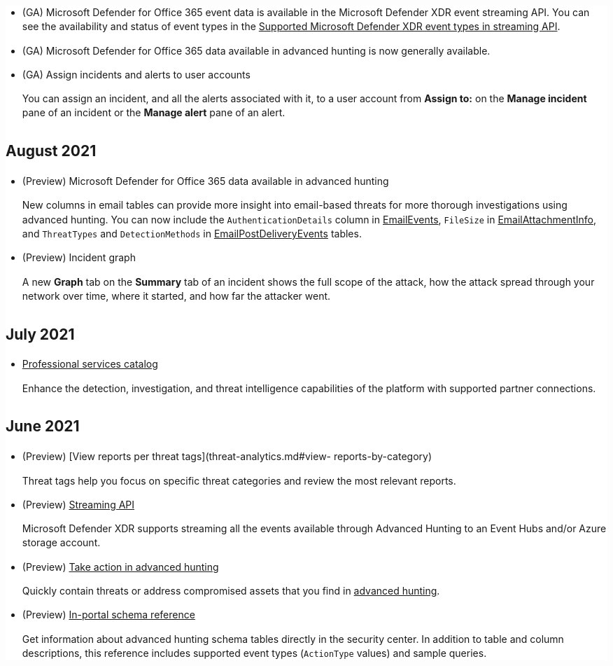 - (GA) Microsoft Defender for Office 365 event data is available in the Microsoft Defender XDR event streaming API. You can see the availability and status of event types in the [Supported Microsoft Defender XDR event types in streaming API](supported-event-types.md).

- (GA) Microsoft Defender for Office 365 data available in advanced hunting is now generally available.

- (GA) Assign incidents and alerts to user accounts

  You can assign an incident, and all the alerts associated with it, to a user account from **Assign to:** on the **Manage incident** pane of an incident or the **Manage alert** pane of an alert.

## August 2021

- (Preview) Microsoft Defender for Office 365 data available in advanced hunting

  New columns in email tables can provide more insight into email-based threats for more thorough investigations using advanced hunting. You can now include the `AuthenticationDetails` column in [EmailEvents](./advanced-hunting-emailevents-table.md), `FileSize` in [EmailAttachmentInfo](./advanced-hunting-emailattachmentinfo-table.md), and `ThreatTypes` and `DetectionMethods` in [EmailPostDeliveryEvents](./advanced-hunting-emailpostdeliveryevents-table.md) tables.

- (Preview) Incident graph

  A new **Graph** tab on the **Summary** tab of an incident shows the full scope of the attack, how the attack spread through your network over time, where it started, and how far the attacker went.

## July 2021

- [Professional services catalog](https://sip.security.microsoft.com/interoperability/professional_services)

  Enhance the detection, investigation, and threat intelligence capabilities of the platform with supported partner connections.

## June 2021

- (Preview) [View reports per threat tags](threat-analytics.md#view- reports-by-category)

  Threat tags help you focus on specific threat categories and review the most relevant reports.

- (Preview) [Streaming API](/defender-endpoint/api/raw-data-export)

  Microsoft Defender XDR supports streaming all the events available through Advanced Hunting to an Event Hubs and/or Azure storage account.

- (Preview) [Take action in advanced hunting](advanced-hunting-take-action.md)

  Quickly contain threats or address compromised assets that you find in [advanced hunting](advanced-hunting-overview.md).

- (Preview) [In-portal schema reference](advanced-hunting-schema-tables.md#get-schema-information-in-the-security-center)

  Get information about advanced hunting schema tables directly in the security center. In addition to table and column descriptions, this reference includes supported event types (`ActionType` values) and sample queries.
